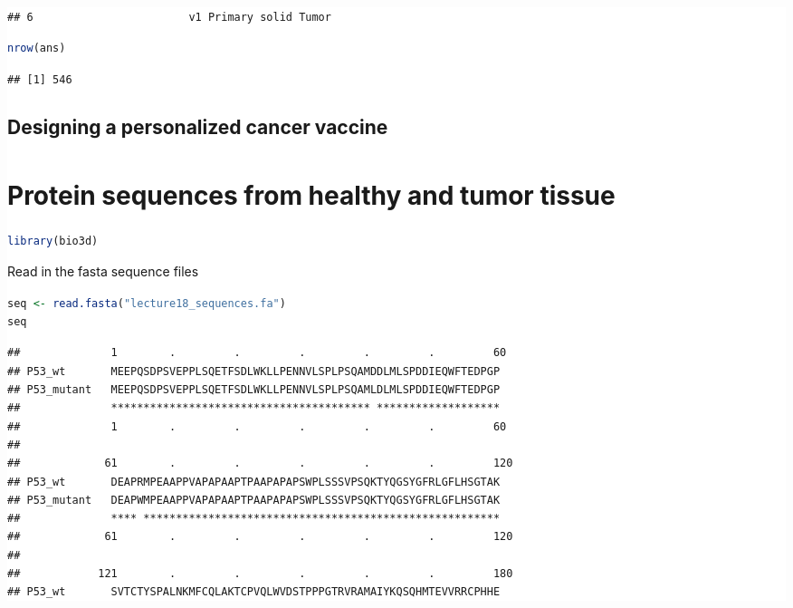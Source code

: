     ## 6                        v1 Primary solid Tumor

``` r
nrow(ans)
```

    ## [1] 546

## Designing a personalized cancer vaccine

# Protein sequences from healthy and tumor tissue

``` r
library(bio3d)
```

Read in the fasta sequence files

``` r
seq <- read.fasta("lecture18_sequences.fa")
seq
```

    ##              1        .         .         .         .         .         60 
    ## P53_wt       MEEPQSDPSVEPPLSQETFSDLWKLLPENNVLSPLPSQAMDDLMLSPDDIEQWFTEDPGP
    ## P53_mutant   MEEPQSDPSVEPPLSQETFSDLWKLLPENNVLSPLPSQAMLDLMLSPDDIEQWFTEDPGP
    ##              **************************************** ******************* 
    ##              1        .         .         .         .         .         60 
    ## 
    ##             61        .         .         .         .         .         120 
    ## P53_wt       DEAPRMPEAAPPVAPAPAAPTPAAPAPAPSWPLSSSVPSQKTYQGSYGFRLGFLHSGTAK
    ## P53_mutant   DEAPWMPEAAPPVAPAPAAPTPAAPAPAPSWPLSSSVPSQKTYQGSYGFRLGFLHSGTAK
    ##              **** ******************************************************* 
    ##             61        .         .         .         .         .         120 
    ## 
    ##            121        .         .         .         .         .         180 
    ## P53_wt       SVTCTYSPALNKMFCQLAKTCPVQLWVDSTPPPGTRVRAMAIYKQSQHMTEVVRRCPHHE